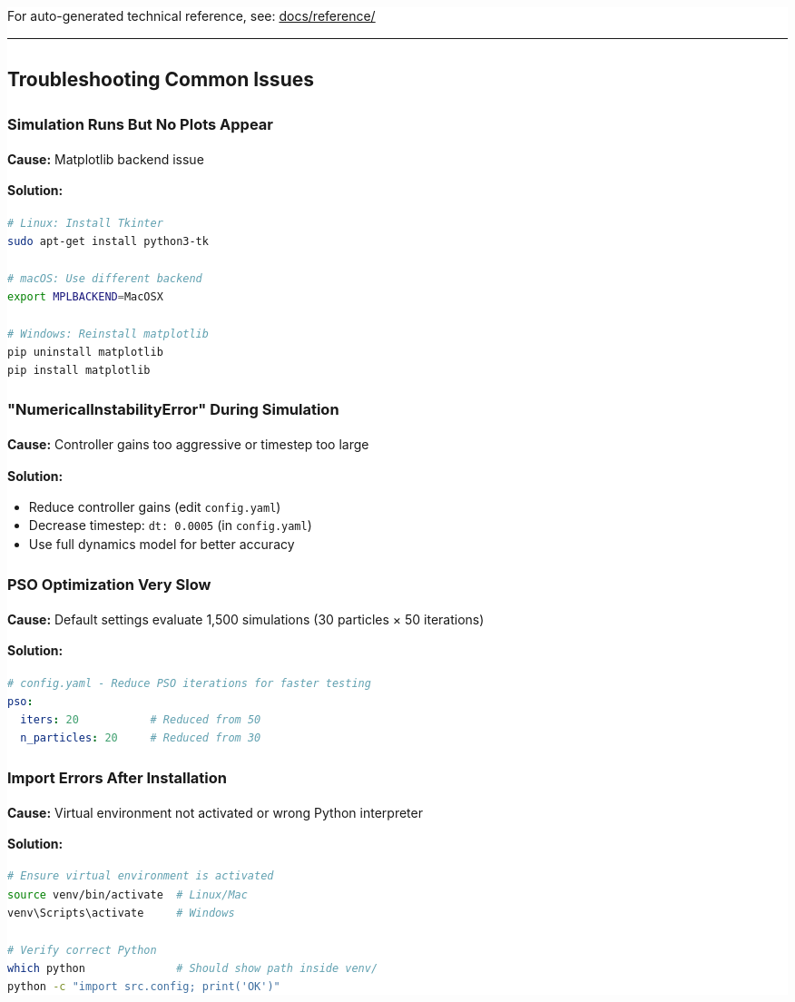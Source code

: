 For auto-generated technical reference, see: [docs/reference/](../reference/index.md)

---

## Troubleshooting Common Issues

### Simulation Runs But No Plots Appear

**Cause:** Matplotlib backend issue

**Solution:**
```bash
# Linux: Install Tkinter
sudo apt-get install python3-tk

# macOS: Use different backend
export MPLBACKEND=MacOSX

# Windows: Reinstall matplotlib
pip uninstall matplotlib
pip install matplotlib
```

### "NumericalInstabilityError" During Simulation

**Cause:** Controller gains too aggressive or timestep too large

**Solution:**
- Reduce controller gains (edit `config.yaml`)
- Decrease timestep: `dt: 0.0005` (in `config.yaml`)
- Use full dynamics model for better accuracy

### PSO Optimization Very Slow

**Cause:** Default settings evaluate 1,500 simulations (30 particles × 50 iterations)

**Solution:**
```yaml
# config.yaml - Reduce PSO iterations for faster testing
pso:
  iters: 20           # Reduced from 50
  n_particles: 20     # Reduced from 30
```

### Import Errors After Installation

**Cause:** Virtual environment not activated or wrong Python interpreter

**Solution:**
```bash
# Ensure virtual environment is activated
source venv/bin/activate  # Linux/Mac
venv\Scripts\activate     # Windows

# Verify correct Python
which python              # Should show path inside venv/
python -c "import src.config; print('OK')"
```
